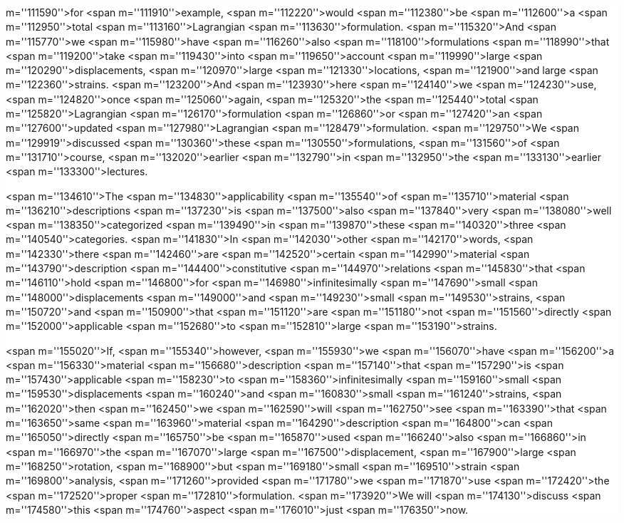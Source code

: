   m=''111590''>for</span> <span m=''111910''>example,</span> <span m=''112220''>would</span>
  <span m=''112380''>be</span> <span m=''112600''>a</span> <span m=''112950''>total</span>
  <span m=''113160''>Lagrangian</span> <span m=''113630''>formulation.</span> <span
  m=''115320''>And</span> <span m=''115770''>we</span> <span m=''115980''>have</span>
  <span m=''116260''>also</span> <span m=''118100''>formulations</span> <span m=''118990''>that</span>
  <span m=''119200''>take</span> <span m=''119430''>into</span> <span m=''119650''>account</span>
  <span m=''119990''>large</span> <span m=''120290''>displacements,</span> <span m=''120970''>large</span>
  <span m=''121330''>locations,</span> <span m=''121900''>and large</span> <span m=''122360''>strains.</span>
  <span m=''123200''>And</span> <span m=''123930''>here</span> <span m=''124140''>we</span>
  <span m=''124230''>use,</span> <span m=''124820''>once</span> <span m=''125060''>again,</span>
  <span m=''125320''>the</span> <span m=''125440''>total</span> <span m=''125820''>Lagrangian</span>
  <span m=''126170''>formulation</span> <span m=''126860''>or</span> <span m=''127420''>an</span>
  <span m=''127600''>updated</span> <span m=''127980''>Lagrangian</span> <span m=''128479''>formulation.</span>
  <span m=''129750''>We</span> <span m=''129919''>discussed</span> <span m=''130360''>these</span>
  <span m=''130550''>formulations,</span> <span m=''131560''>of</span> <span m=''131710''>course,</span>
  <span m=''132020''>earlier</span> <span m=''132790''>in</span> <span m=''132950''>the</span>
  <span m=''133130''>earlier</span> <span m=''133300''>lectures.</span> </p><p><span
  m=''134610''>The</span> <span m=''134830''>applicability</span> <span m=''135540''>of</span>
  <span m=''135710''>material</span> <span m=''136210''>descriptions</span> <span
  m=''137230''>is</span> <span m=''137500''>also</span> <span m=''137840''>very</span>
  <span m=''138080''>well</span> <span m=''138350''>categorized</span> <span m=''139490''>in</span>
  <span m=''139870''>these</span> <span m=''140320''>three</span> <span m=''140540''>categories.</span>
  <span m=''141830''>In</span> <span m=''142030''>other</span> <span m=''142170''>words,</span>
  <span m=''142330''>there</span> <span m=''142460''>are</span> <span m=''142520''>certain</span>
  <span m=''142990''>material</span> <span m=''143790''>description</span> <span m=''144400''>constitutive</span>
  <span m=''144970''>relations</span> <span m=''145830''>that</span> <span m=''146110''>hold</span>
  <span m=''146800''>for</span> <span m=''146980''>infinitesimally</span> <span m=''147690''>small</span>
  <span m=''148000''>displacements</span> <span m=''149000''>and</span> <span m=''149230''>small</span>
  <span m=''149530''>strains,</span> <span m=''150720''>and</span> <span m=''150900''>that</span>
  <span m=''151120''>are</span> <span m=''151180''>not</span> <span m=''151560''>directly</span>
  <span m=''152000''>applicable</span> <span m=''152680''>to</span> <span m=''152810''>large</span>
  <span m=''153190''>strains.</span> </p><p><span m=''155020''>If,</span> <span m=''155340''>however,</span>
  <span m=''155930''>we</span> <span m=''156070''>have</span> <span m=''156200''>a</span>
  <span m=''156330''>material</span> <span m=''156680''>description</span> <span m=''157140''>that</span>
  <span m=''157290''>is</span> <span m=''157430''>applicable</span> <span m=''158230''>to</span>
  <span m=''158360''>infinitesimally</span> <span m=''159160''>small</span> <span
  m=''159530''>displacements</span> <span m=''160240''>and</span> <span m=''160830''>small</span>
  <span m=''161240''>strains,</span> <span m=''162020''>then</span> <span m=''162450''>we</span>
  <span m=''162590''>will</span> <span m=''162750''>see</span> <span m=''163390''>that</span>
  <span m=''163650''>same</span> <span m=''163960''>material</span> <span m=''164290''>description</span>
  <span m=''164800''>can</span> <span m=''165050''>directly</span> <span m=''165750''>be</span>
  <span m=''165870''>used</span> <span m=''166240''>also</span> <span m=''166860''>in</span>
  <span m=''166970''>the</span> <span m=''167070''>large</span> <span m=''167500''>displacement,</span>
  <span m=''167900''>large</span> <span m=''168250''>rotation,</span> <span m=''168900''>but</span>
  <span m=''169180''>small</span> <span m=''169510''>strain</span> <span m=''169800''>analysis,</span>
  <span m=''171260''>provided</span> <span m=''171780''>we</span> <span m=''171870''>use</span>
  <span m=''172420''>the</span> <span m=''172520''>proper</span> <span m=''172810''>formulation.</span>
  <span m=''173920''>We will</span> <span m=''174130''>discuss</span> <span m=''174580''>this</span>
  <span m=''174760''>aspect</span> <span m=''176010''>just</span> <span m=''176350''>now.</span>